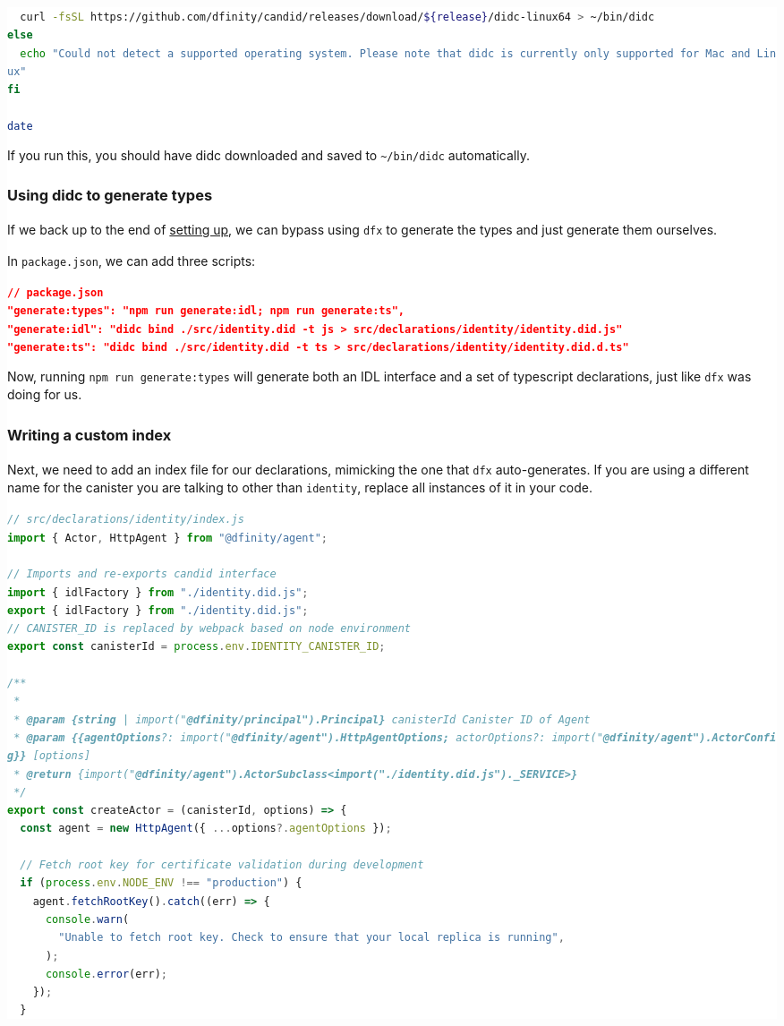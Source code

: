 ```bash
  curl -fsSL https://github.com/dfinity/candid/releases/download/${release}/didc-linux64 > ~/bin/didc
else
  echo "Could not detect a supported operating system. Please note that didc is currently only supported for Mac and Linux"
fi

date

```

If you run this, you should have didc downloaded and saved to `~/bin/didc` automatically.

### Using didc to generate types

If we back up to the end of <a href="#setting-up">setting up</a>, we can bypass using `dfx` to generate the types and just generate them ourselves.

In `package.json`, we can add three scripts:

```json
// package.json
"generate:types": "npm run generate:idl; npm run generate:ts",
"generate:idl": "didc bind ./src/identity.did -t js > src/declarations/identity/identity.did.js"
"generate:ts": "didc bind ./src/identity.did -t ts > src/declarations/identity/identity.did.d.ts"
```

Now, running `npm run generate:types` will generate both an IDL interface and a set of typescript declarations, just like `dfx` was doing for us.

### Writing a custom index

Next, we need to add an index file for our declarations, mimicking the one that `dfx` auto-generates. If you are using a different name for the canister you are talking to other than `identity`, replace all instances of it in your code.

```js
// src/declarations/identity/index.js
import { Actor, HttpAgent } from "@dfinity/agent";

// Imports and re-exports candid interface
import { idlFactory } from "./identity.did.js";
export { idlFactory } from "./identity.did.js";
// CANISTER_ID is replaced by webpack based on node environment
export const canisterId = process.env.IDENTITY_CANISTER_ID;

/**
 *
 * @param {string | import("@dfinity/principal").Principal} canisterId Canister ID of Agent
 * @param {{agentOptions?: import("@dfinity/agent").HttpAgentOptions; actorOptions?: import("@dfinity/agent").ActorConfig}} [options]
 * @return {import("@dfinity/agent").ActorSubclass<import("./identity.did.js")._SERVICE>}
 */
export const createActor = (canisterId, options) => {
  const agent = new HttpAgent({ ...options?.agentOptions });

  // Fetch root key for certificate validation during development
  if (process.env.NODE_ENV !== "production") {
    agent.fetchRootKey().catch((err) => {
      console.warn(
        "Unable to fetch root key. Check to ensure that your local replica is running",
      );
      console.error(err);
    });
  }

```